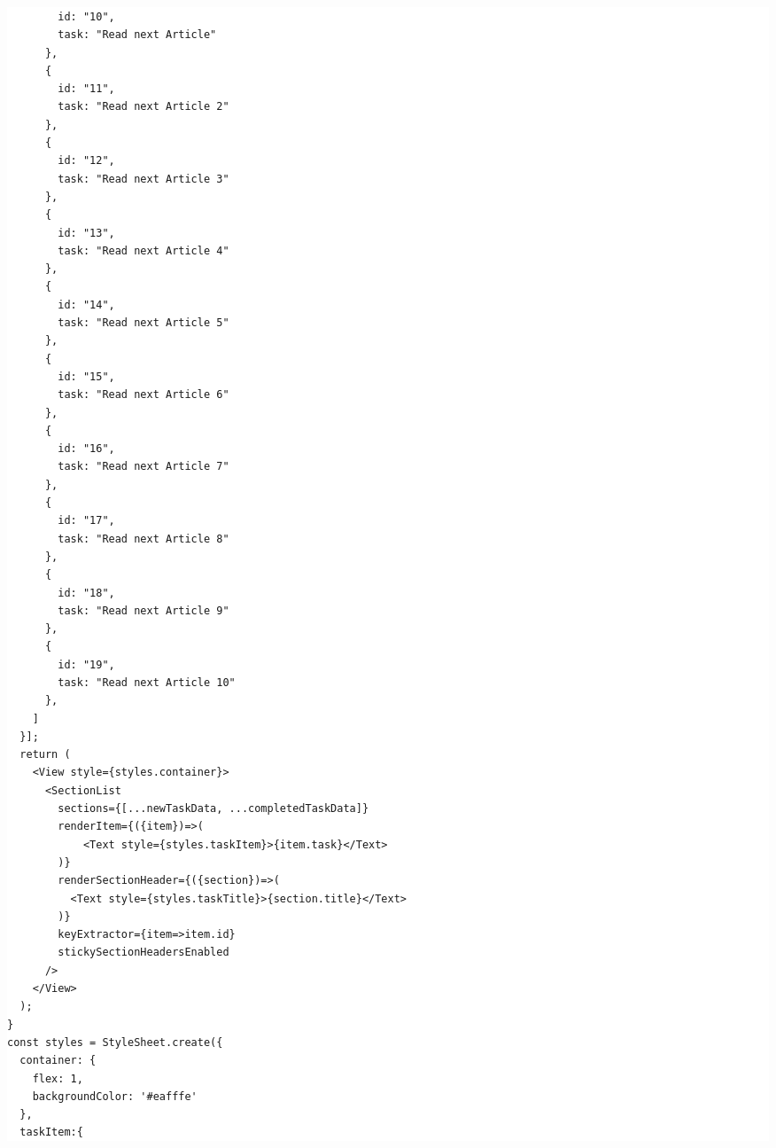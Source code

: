 ```
        id: "10",
        task: "Read next Article"
      },
      {
        id: "11",
        task: "Read next Article 2"
      },
      {
        id: "12",
        task: "Read next Article 3"
      },
      {
        id: "13",
        task: "Read next Article 4"
      },
      {
        id: "14",
        task: "Read next Article 5"
      },
      {
        id: "15",
        task: "Read next Article 6"
      },
      {
        id: "16",
        task: "Read next Article 7"
      },
      {
        id: "17",
        task: "Read next Article 8"
      },
      {
        id: "18",
        task: "Read next Article 9"
      },
      {
        id: "19",
        task: "Read next Article 10"
      },
    ]
  }];
  return (
    <View style={styles.container}>
      <SectionList
        sections={[...newTaskData, ...completedTaskData]}
        renderItem={({item})=>(
            <Text style={styles.taskItem}>{item.task}</Text>
        )}
        renderSectionHeader={({section})=>(
          <Text style={styles.taskTitle}>{section.title}</Text>
        )}
        keyExtractor={item=>item.id}
        stickySectionHeadersEnabled
      />
    </View>
  );
}
const styles = StyleSheet.create({
  container: {
    flex: 1,
    backgroundColor: '#eafffe'
  },
  taskItem:{
```